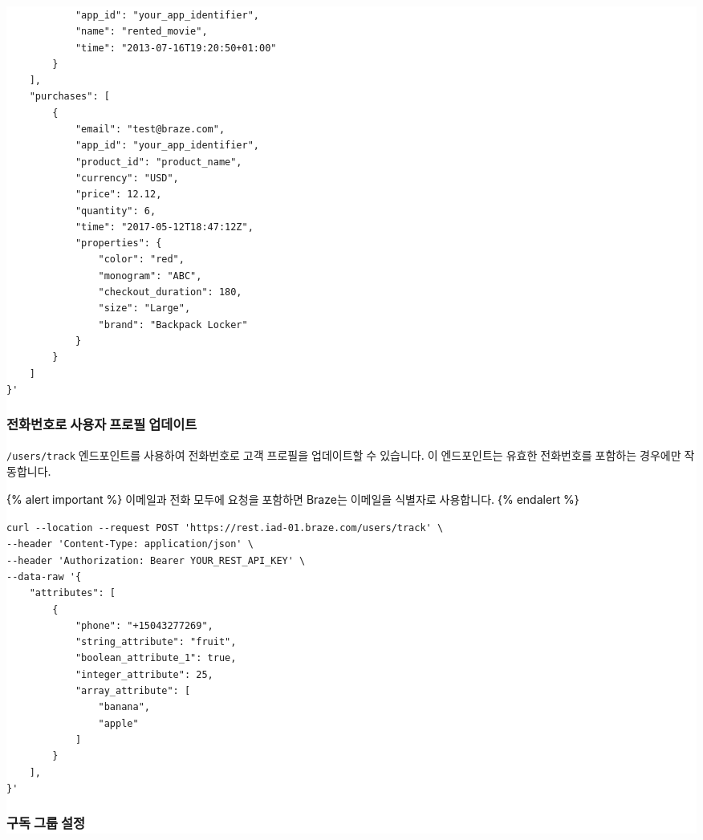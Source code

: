 ```
            "app_id": "your_app_identifier",
            "name": "rented_movie",
            "time": "2013-07-16T19:20:50+01:00"
        }
    ],
    "purchases": [
        {
            "email": "test@braze.com",
            "app_id": "your_app_identifier",
            "product_id": "product_name",
            "currency": "USD",
            "price": 12.12,
            "quantity": 6,
            "time": "2017-05-12T18:47:12Z",
            "properties": {
                "color": "red",
                "monogram": "ABC",
                "checkout_duration": 180,
                "size": "Large",
                "brand": "Backpack Locker"
            }
        }
    ]
}'
```

### 전화번호로 사용자 프로필 업데이트

`/users/track` 엔드포인트를 사용하여 전화번호로 고객 프로필을 업데이트할 수 있습니다. 이 엔드포인트는 유효한 전화번호를 포함하는 경우에만 작동합니다.

{% alert important %}
이메일과 전화 모두에 요청을 포함하면 Braze는 이메일을 식별자로 사용합니다.
{% endalert %}

```
curl --location --request POST 'https://rest.iad-01.braze.com/users/track' \
--header 'Content-Type: application/json' \
--header 'Authorization: Bearer YOUR_REST_API_KEY' \
--data-raw '{
    "attributes": [
        {
            "phone": "+15043277269",
            "string_attribute": "fruit",
            "boolean_attribute_1": true,
            "integer_attribute": 25,
            "array_attribute": [
                "banana",
                "apple"
            ]
        }
    ],
}'
```
### 구독 그룹 설정
